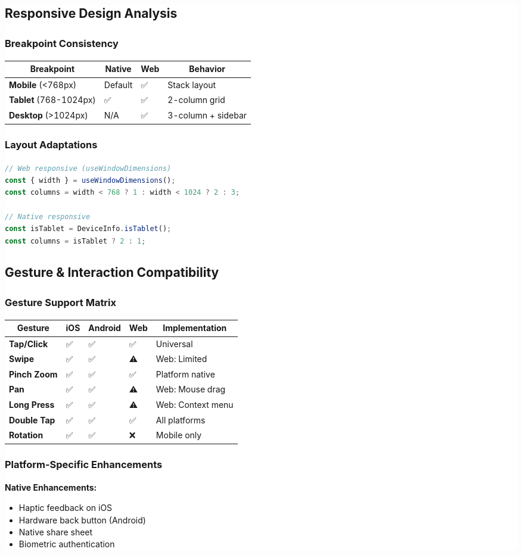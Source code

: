 ## Responsive Design Analysis

### Breakpoint Consistency

| Breakpoint | Native | Web | Behavior |
|------------|--------|-----|----------|
| **Mobile** (<768px) | Default | ✅ | Stack layout |
| **Tablet** (768-1024px) | ✅ | ✅ | 2-column grid |
| **Desktop** (>1024px) | N/A | ✅ | 3-column + sidebar |

### Layout Adaptations

```typescript
// Web responsive (useWindowDimensions)
const { width } = useWindowDimensions();
const columns = width < 768 ? 1 : width < 1024 ? 2 : 3;

// Native responsive
const isTablet = DeviceInfo.isTablet();
const columns = isTablet ? 2 : 1;
```

## Gesture & Interaction Compatibility

### Gesture Support Matrix

| Gesture | iOS | Android | Web | Implementation |
|---------|-----|---------|-----|----------------|
| **Tap/Click** | ✅ | ✅ | ✅ | Universal |
| **Swipe** | ✅ | ✅ | ⚠️ | Web: Limited |
| **Pinch Zoom** | ✅ | ✅ | ✅ | Platform native |
| **Pan** | ✅ | ✅ | ⚠️ | Web: Mouse drag |
| **Long Press** | ✅ | ✅ | ⚠️ | Web: Context menu |
| **Double Tap** | ✅ | ✅ | ✅ | All platforms |
| **Rotation** | ✅ | ✅ | ❌ | Mobile only |

### Platform-Specific Enhancements

**Native Enhancements:**
- Haptic feedback on iOS
- Hardware back button (Android)
- Native share sheet
- Biometric authentication
